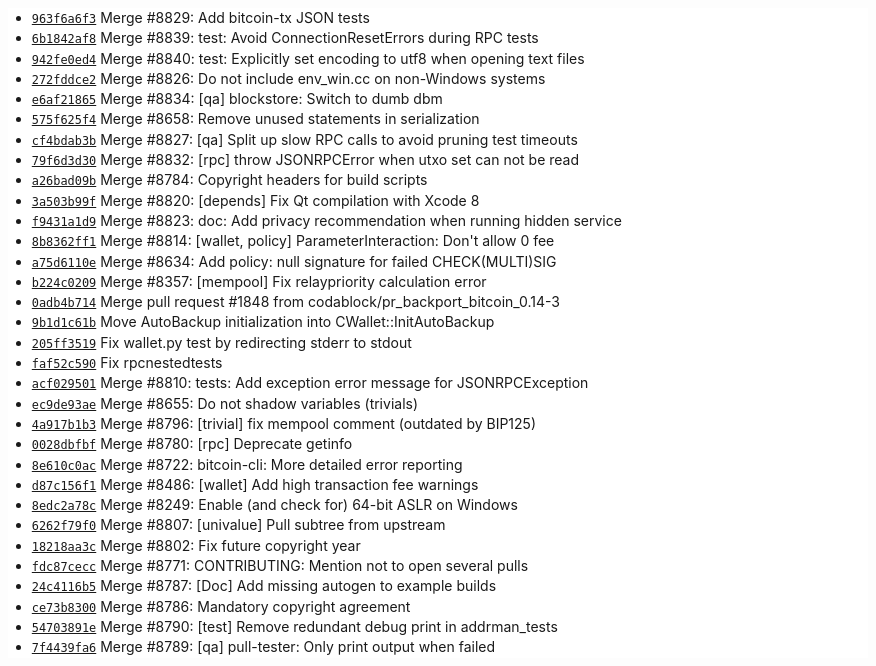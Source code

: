 - [`963f6a6f3`](https://github.com/subinetwork/subinetwork.commit/963f6a6f3) Merge #8829: Add bitcoin-tx JSON tests
- [`6b1842af8`](https://github.com/subinetwork/subinetwork.commit/6b1842af8) Merge #8839: test: Avoid ConnectionResetErrors during RPC tests
- [`942fe0ed4`](https://github.com/subinetwork/subinetwork.commit/942fe0ed4) Merge #8840: test: Explicitly set encoding to utf8 when opening text files
- [`272fddce2`](https://github.com/subinetwork/subinetwork.commit/272fddce2) Merge #8826: Do not include env_win.cc on non-Windows systems
- [`e6af21865`](https://github.com/subinetwork/subinetwork.commit/e6af21865) Merge #8834: [qa] blockstore: Switch to dumb dbm
- [`575f625f4`](https://github.com/subinetwork/subinetwork.commit/575f625f4) Merge #8658: Remove unused statements in serialization
- [`cf4bdab3b`](https://github.com/subinetwork/subinetwork.commit/cf4bdab3b) Merge #8827: [qa] Split up slow RPC calls to avoid pruning test timeouts
- [`79f6d3d30`](https://github.com/subinetwork/subinetwork.commit/79f6d3d30) Merge #8832: [rpc] throw JSONRPCError when utxo set can not be read
- [`a26bad09b`](https://github.com/subinetwork/subinetwork.commit/a26bad09b) Merge #8784: Copyright headers for build scripts
- [`3a503b99f`](https://github.com/subinetwork/subinetwork.commit/3a503b99f) Merge #8820: [depends] Fix Qt compilation with Xcode 8
- [`f9431a1d9`](https://github.com/subinetwork/subinetwork.commit/f9431a1d9) Merge #8823: doc: Add privacy recommendation when running hidden service
- [`8b8362ff1`](https://github.com/subinetwork/subinetwork.commit/8b8362ff1) Merge #8814: [wallet, policy] ParameterInteraction: Don't allow 0 fee
- [`a75d6110e`](https://github.com/subinetwork/subinetwork.commit/a75d6110e) Merge #8634: Add policy: null signature for failed CHECK(MULTI)SIG
- [`b224c0209`](https://github.com/subinetwork/subinetwork.commit/b224c0209) Merge #8357: [mempool] Fix relaypriority calculation error
- [`0adb4b714`](https://github.com/subinetwork/subinetwork.commit/0adb4b714) Merge pull request #1848 from codablock/pr_backport_bitcoin_0.14-3
- [`9b1d1c61b`](https://github.com/subinetwork/subinetwork.commit/9b1d1c61b) Move AutoBackup initialization into CWallet::InitAutoBackup
- [`205ff3519`](https://github.com/subinetwork/subinetwork.commit/205ff3519) Fix wallet.py test by redirecting stderr to stdout
- [`faf52c590`](https://github.com/subinetwork/subinetwork.commit/faf52c590) Fix rpcnestedtests
- [`acf029501`](https://github.com/subinetwork/subinetwork.commit/acf029501) Merge #8810: tests: Add exception error message for JSONRPCException
- [`ec9de93ae`](https://github.com/subinetwork/subinetwork.commit/ec9de93ae) Merge #8655: Do not shadow variables (trivials)
- [`4a917b1b3`](https://github.com/subinetwork/subinetwork.commit/4a917b1b3) Merge #8796: [trivial] fix mempool comment (outdated by BIP125)
- [`0028dbfbf`](https://github.com/subinetwork/subinetwork.commit/0028dbfbf) Merge #8780: [rpc] Deprecate getinfo
- [`8e610c0ac`](https://github.com/subinetwork/subinetwork.commit/8e610c0ac) Merge #8722: bitcoin-cli: More detailed error reporting
- [`d87c156f1`](https://github.com/subinetwork/subinetwork.commit/d87c156f1) Merge #8486: [wallet] Add high transaction fee warnings
- [`8edc2a78c`](https://github.com/subinetwork/subinetwork.commit/8edc2a78c) Merge #8249: Enable (and check for) 64-bit ASLR on Windows
- [`6262f79f0`](https://github.com/subinetwork/subinetwork.commit/6262f79f0) Merge #8807: [univalue] Pull subtree from upstream
- [`18218aa3c`](https://github.com/subinetwork/subinetwork.commit/18218aa3c) Merge #8802: Fix future copyright year
- [`fdc87cecc`](https://github.com/subinetwork/subinetwork.commit/fdc87cecc) Merge #8771: CONTRIBUTING: Mention not to open several pulls
- [`24c4116b5`](https://github.com/subinetwork/subinetwork.commit/24c4116b5) Merge #8787: [Doc] Add missing autogen to example builds
- [`ce73b8300`](https://github.com/subinetwork/subinetwork.commit/ce73b8300) Merge #8786: Mandatory copyright agreement
- [`54703891e`](https://github.com/subinetwork/subinetwork.commit/54703891e) Merge #8790: [test] Remove redundant debug print in addrman_tests
- [`7f4439fa6`](https://github.com/subinetwork/subinetwork.commit/7f4439fa6) Merge #8789: [qa] pull-tester: Only print output when failed